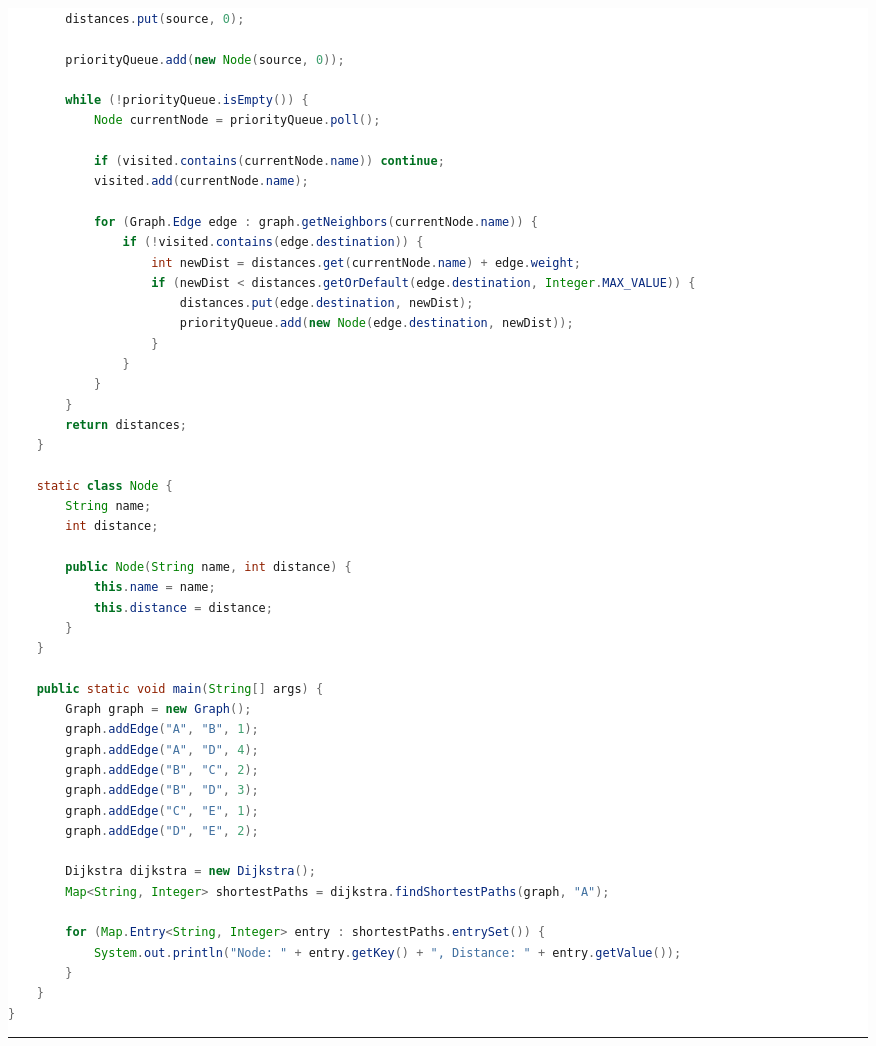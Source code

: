 ```java
        distances.put(source, 0);

        priorityQueue.add(new Node(source, 0));

        while (!priorityQueue.isEmpty()) {
            Node currentNode = priorityQueue.poll();

            if (visited.contains(currentNode.name)) continue;
            visited.add(currentNode.name);

            for (Graph.Edge edge : graph.getNeighbors(currentNode.name)) {
                if (!visited.contains(edge.destination)) {
                    int newDist = distances.get(currentNode.name) + edge.weight;
                    if (newDist < distances.getOrDefault(edge.destination, Integer.MAX_VALUE)) {
                        distances.put(edge.destination, newDist);
                        priorityQueue.add(new Node(edge.destination, newDist));
                    }
                }
            }
        }
        return distances;
    }

    static class Node {
        String name;
        int distance;

        public Node(String name, int distance) {
            this.name = name;
            this.distance = distance;
        }
    }

    public static void main(String[] args) {
        Graph graph = new Graph();
        graph.addEdge("A", "B", 1);
        graph.addEdge("A", "D", 4);
        graph.addEdge("B", "C", 2);
        graph.addEdge("B", "D", 3);
        graph.addEdge("C", "E", 1);
        graph.addEdge("D", "E", 2);

        Dijkstra dijkstra = new Dijkstra();
        Map<String, Integer> shortestPaths = dijkstra.findShortestPaths(graph, "A");

        for (Map.Entry<String, Integer> entry : shortestPaths.entrySet()) {
            System.out.println("Node: " + entry.getKey() + ", Distance: " + entry.getValue());
        }
    }
}
```

---